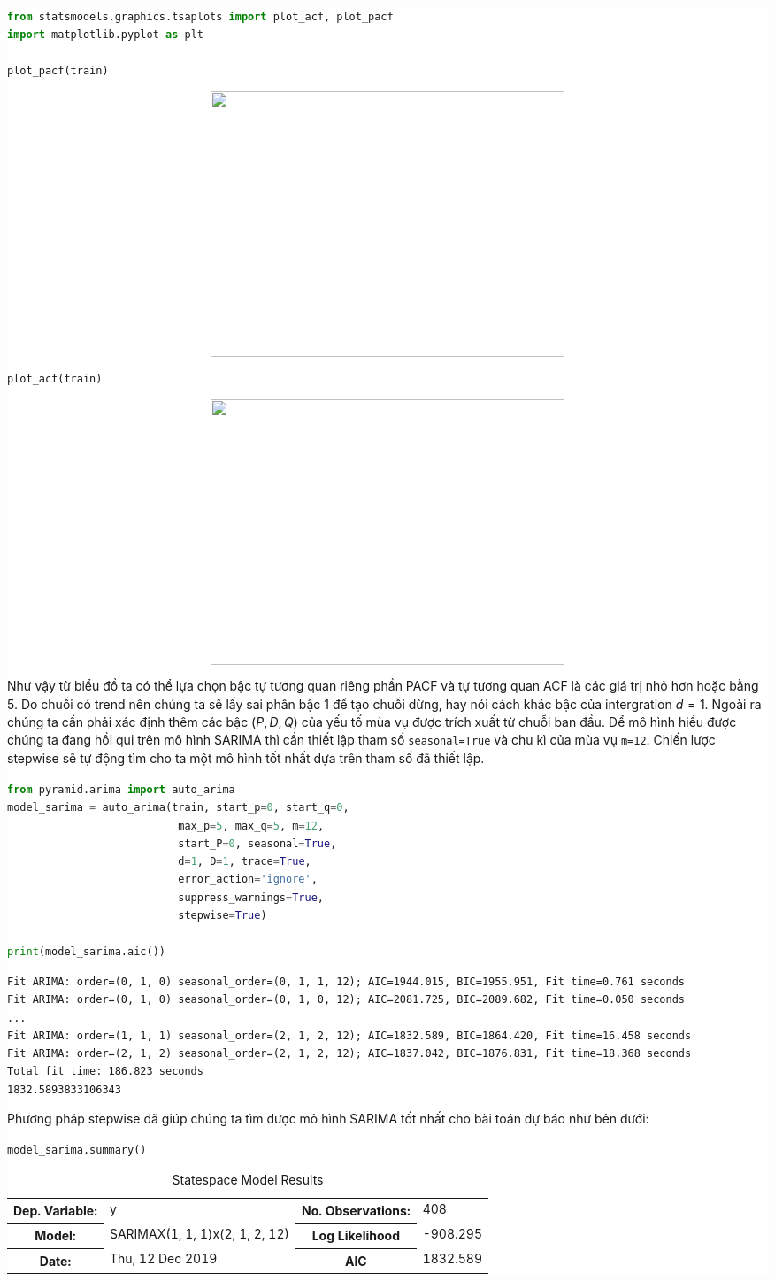 ```python
from statsmodels.graphics.tsaplots import plot_acf, plot_pacf
import matplotlib.pyplot as plt

plot_pacf(train)
```

<img src="/assets/images/20191212_ARIMAmodel/ARIMAmodel_52_0.png" width="400px" height="300px" style="display:block; margin-left:auto; margin-right:auto"/>

```
plot_acf(train)
```

<img src="/assets/images/20191212_ARIMAmodel/ARIMAmodel_53_0.png" width="400px" height="300px" style="display:block; margin-left:auto; margin-right:auto"/>

Như vậy từ biểu đồ ta có thể lựa chọn bậc tự tương quan riêng phần PACF và tự tương quan ACF là các giá trị nhỏ hơn hoặc bằng 5. Do chuỗi có trend nên chúng ta sẽ lấy sai phân bậc 1 để tạo chuỗi dừng, hay nói cách khác bậc của intergration $d=1$. Ngoài ra chúng ta cần phải xác định thêm các bậc $(P, D, Q)$ của yếu tố mùa vụ được trích xuất từ chuỗi ban đầu. Để mô hình hiểu được chúng ta đang hồi qui trên mô hình SARIMA thì cần thiết lập tham số `seasonal=True` và chu kì của mùa vụ `m=12`. Chiến lược stepwise sẽ tự động tìm cho ta một mô hình tốt nhất dựa trên tham số đã thiết lập.

```python
from pyramid.arima import auto_arima
model_sarima = auto_arima(train, start_p=0, start_q=0,
                           max_p=5, max_q=5, m=12,
                           start_P=0, seasonal=True,
                           d=1, D=1, trace=True,
                           error_action='ignore',  
                           suppress_warnings=True, 
                           stepwise=True)

print(model_sarima.aic())
```

    Fit ARIMA: order=(0, 1, 0) seasonal_order=(0, 1, 1, 12); AIC=1944.015, BIC=1955.951, Fit time=0.761 seconds
    Fit ARIMA: order=(0, 1, 0) seasonal_order=(0, 1, 0, 12); AIC=2081.725, BIC=2089.682, Fit time=0.050 seconds
    ...
    Fit ARIMA: order=(1, 1, 1) seasonal_order=(2, 1, 2, 12); AIC=1832.589, BIC=1864.420, Fit time=16.458 seconds
    Fit ARIMA: order=(2, 1, 2) seasonal_order=(2, 1, 2, 12); AIC=1837.042, BIC=1876.831, Fit time=18.368 seconds
    Total fit time: 186.823 seconds
    1832.5893833106343
    
Phương pháp stepwise đã giúp chúng ta tìm được mô hình SARIMA tốt nhất cho bài toán dự báo như bên dưới:

```
model_sarima.summary()
```

<table class="simpletable">
<caption>Statespace Model Results</caption>
<tr>
  <th>Dep. Variable:</th>                  <td>y</td>               <th>  No. Observations:  </th>    <td>408</td>  
</tr>
<tr>
  <th>Model:</th>           <td>SARIMAX(1, 1, 1)x(2, 1, 2, 12)</td> <th>  Log Likelihood     </th> <td>-908.295</td>
</tr>
<tr>
  <th>Date:</th>                   <td>Thu, 12 Dec 2019</td>        <th>  AIC                </th> <td>1832.589</td>
</tr>